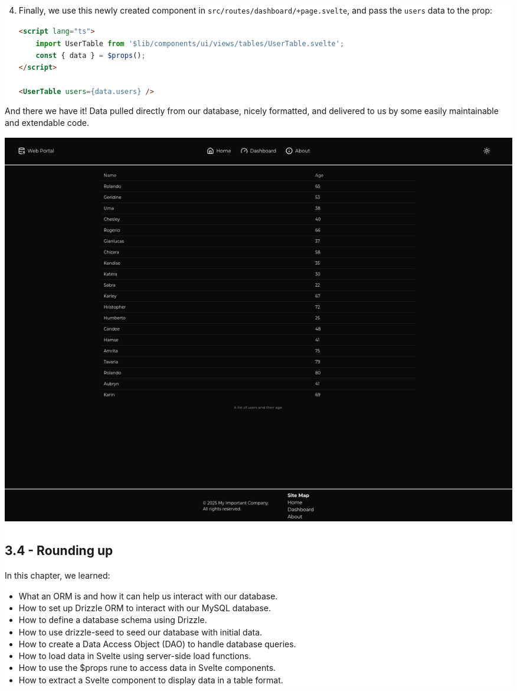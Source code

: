 4. Finally, we use this newly created component in `src/routes/dashboard/+page.svelte`, and pass the `users` data to the prop:

    ```html
    <script lang="ts">
        import UserTable from '$lib/components/ui/views/tables/UserTable.svelte';
        const { data } = $props();
    </script>

    <UserTable users={data.users} />
    ```

And there we have it! Data pulled directly from our database, nicely formatted, and delivered to us by some easily maintainable and extendable code.

![dashboard-with-data](img/dashboard-with-data.png)

## 3.4 - Rounding up

In this chapter, we learned:
- What an ORM is and how it can help us interact with our database.
- How to set up Drizzle ORM to interact with our MySQL database.
- How to define a database schema using Drizzle.
- How to use drizzle-seed to seed our database with initial data.
- How to create a Data Access Object (DAO) to handle database queries.
- How to load data in Svelte using server-side load functions.
- How to use the $props rune to access data in Svelte components.
- How to extract a Svelte component to display data in a table format.
